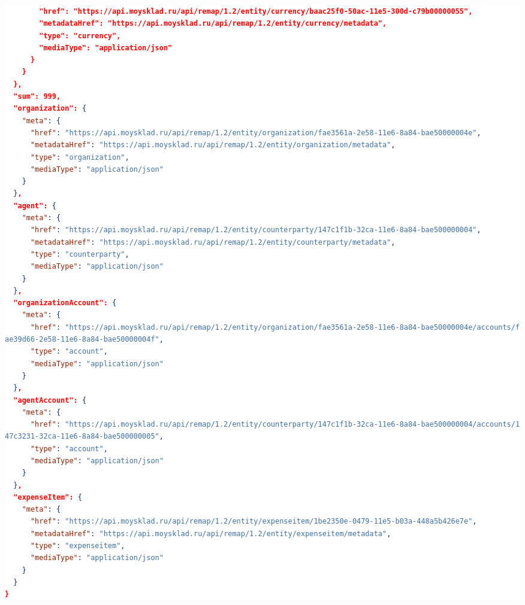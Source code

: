 ```json
        "href": "https://api.moysklad.ru/api/remap/1.2/entity/currency/baac25f0-50ac-11e5-300d-c79b00000055",
        "metadataHref": "https://api.moysklad.ru/api/remap/1.2/entity/currency/metadata",
        "type": "currency",
        "mediaType": "application/json"
      }
    }
  },
  "sum": 999,
  "organization": {
    "meta": {
      "href": "https://api.moysklad.ru/api/remap/1.2/entity/organization/fae3561a-2e58-11e6-8a84-bae50000004e",
      "metadataHref": "https://api.moysklad.ru/api/remap/1.2/entity/organization/metadata",
      "type": "organization",
      "mediaType": "application/json"
    }
  },
  "agent": {
    "meta": {
      "href": "https://api.moysklad.ru/api/remap/1.2/entity/counterparty/147c1f1b-32ca-11e6-8a84-bae500000004",
      "metadataHref": "https://api.moysklad.ru/api/remap/1.2/entity/counterparty/metadata",
      "type": "counterparty",
      "mediaType": "application/json"
    }
  },
  "organizationAccount": {
    "meta": {
      "href": "https://api.moysklad.ru/api/remap/1.2/entity/organization/fae3561a-2e58-11e6-8a84-bae50000004e/accounts/fae39d66-2e58-11e6-8a84-bae50000004f",
      "type": "account",
      "mediaType": "application/json"
    }
  },
  "agentAccount": {
    "meta": {
      "href": "https://api.moysklad.ru/api/remap/1.2/entity/counterparty/147c1f1b-32ca-11e6-8a84-bae500000004/accounts/147c3231-32ca-11e6-8a84-bae500000005",
      "type": "account",
      "mediaType": "application/json"
    }
  },
  "expenseItem": {
    "meta": {
      "href": "https://api.moysklad.ru/api/remap/1.2/entity/expenseitem/1be2350e-0479-11e5-b03a-448a5b426e7e",
      "metadataHref": "https://api.moysklad.ru/api/remap/1.2/entity/expenseitem/metadata",
      "type": "expenseitem",
      "mediaType": "application/json"
    }
  }
}
```

